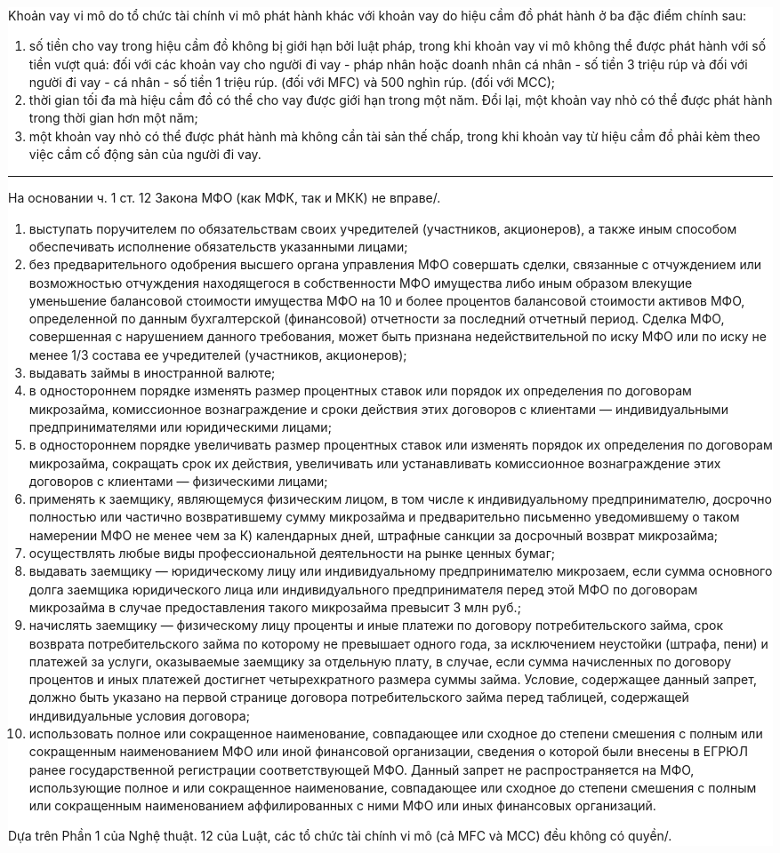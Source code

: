 Khoản vay vi mô do tổ chức tài chính vi mô phát hành khác với khoản vay do hiệu cầm đồ phát hành ở ba đặc điểm chính sau:

1) số tiền cho vay trong hiệu cầm đồ không bị giới hạn bởi luật pháp, trong khi khoản vay vi mô không thể được phát hành với số tiền vượt quá: đối với các khoản vay cho người đi vay - pháp nhân hoặc doanh nhân cá nhân - số tiền 3 triệu rúp và đối với người đi vay - cá nhân - số tiền 1 triệu rúp. (đối với MFC) và 500 nghìn rúp. (đối với MCC);
2) thời gian tối đa mà hiệu cầm đồ có thể cho vay được giới hạn trong một năm. Đổi lại, một khoản vay nhỏ có thể được phát hành trong thời gian hơn một năm;
3) một khoản vay nhỏ có thể được phát hành mà không cần tài sản thế chấp, trong khi khoản vay từ hiệu cầm đồ phải kèm theo việc cầm cố động sản của người đi vay.

---

На основании ч. 1 ст. 12 Закона МФО (как МФК, так и МКК) не вправе/.

1) выступать поручителем по обязательствам своих учредителей (участников, акционеров), а также иным способом обеспечивать исполнение обязательств указанными лицами;
2) без предварительного одобрения высшего органа управления МФО совершать сделки, связанные с отчуждением или возможностью отчуждения находящегося в собственности МФО имущества либо иным образом влекущие уменьшение балансовой стоимости имущества МФО на 10 и более процентов балансовой стоимости активов МФО, определенной по данным бухгалтерской (финансовой) отчетности за последний отчетный период. Сделка МФО, совершенная с нарушением данного требования, может быть признана недействительной по иску МФО или по иску не менее 1/3 состава ее учредителей (участников, акционеров);
3) выдавать займы в иностранной валюте;
4) в одностороннем порядке изменять размер процентных ставок или порядок их определения по договорам микрозайма, комиссионное вознаграждение и сроки действия этих договоров с клиентами — индивидуальными предпринимателями или юридическими лицами;
5) в одностороннем порядке увеличивать размер процентных ставок или изменять порядок их определения по договорам микрозайма, сокращать срок их действия, увеличивать или устанавливать комиссионное вознаграждение этих договоров с клиентами — физическими лицами;
6) применять к заемщику, являющемуся физическим лицом, в том числе к индивидуальному предпринимателю, досрочно полностью или частично возвратившему сумму микрозайма и предварительно письменно уведомившему о таком намерении МФО не менее чем за К) календарных дней, штрафные санкции за досрочный возврат микрозайма;
7) осуществлять любые виды профессиональной деятельности на рынке ценных бумаг;
8) выдавать заемщику — юридическому лицу или индивидуальному предпринимателю микрозаем, если сумма основного долга заемщика юридического лица или индивидуального предпринимателя перед этой МФО по договорам микрозайма в случае предоставления такого микрозайма превысит 3 млн руб.;
9) начислять заемщику — физическому лицу проценты и иные платежи по договору потребительского займа, срок возврата потребительского займа по которому не превышает одного года, за исключением неустойки (штрафа, пени) и платежей за услуги, оказываемые заемщику за отдельную плату, в случае, если сумма начисленных по договору процентов и иных платежей достигнет четырехкратного размера суммы займа. Условие, содержащее данный запрет, должно быть указано на первой странице договора потребительского займа перед таблицей, содержащей индивидуальные условия договора;
10) использовать полное или сокращенное наименование, совпадающее или сходное до степени смешения с полным или сокращенным наименованием МФО или иной финансовой организации, сведения о которой были внесены в ЕГРЮЛ ранее государственной регистрации соответствующей МФО. Данный запрет не распространяется на МФО, использующие полное и или сокращенное наименование, совпадающее или сходное до степени смешения с полным или сокращенным наименованием аффилированных с ними МФО или иных финансовых организаций.

Dựa trên Phần 1 của Nghệ thuật. 12 của Luật, các tổ chức tài chính vi mô (cả MFC và MCC) đều không có quyền/.
